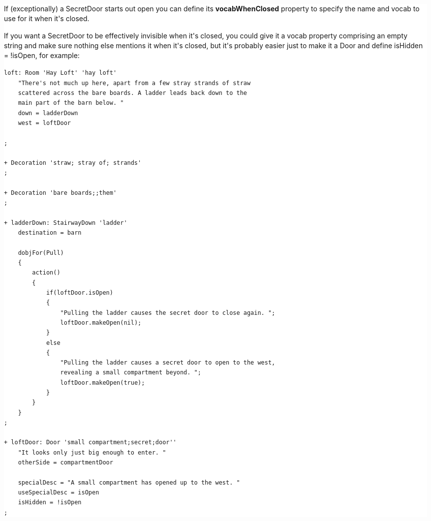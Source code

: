 If (exceptionally) a SecretDoor starts out open you can define its
**vocabWhenClosed** property to specify the name and vocab to use for it
when it's closed.

If you want a SecretDoor to be effectively invisible when it's closed,
you could give it a vocab property comprising an empty string and make
sure nothing else mentions it when it's closed, but it's probably easier
just to make it a Door and define <span class="code">isHidden =
!isOpen</span>, for example:

<div class="code">

    loft: Room 'Hay Loft' 'hay loft'
        "There's not much up here, apart from a few stray strands of straw
        scattered across the bare boards. A ladder leads back down to the
        main part of the barn below. "
        down = ladderDown
        west = loftDoor
        
    ;

    + Decoration 'straw; stray of; strands'
    ;
        
    + Decoration 'bare boards;;them'
    ;

    + ladderDown: StairwayDown 'ladder'
        destination = barn
        
        dobjFor(Pull)
        {
            action()
            {
                if(loftDoor.isOpen)
                {
                    "Pulling the ladder causes the secret door to close again. ";
                    loftDoor.makeOpen(nil);
                }
                else
                {
                    "Pulling the ladder causes a secret door to open to the west,
                    revealing a small compartment beyond. ";
                    loftDoor.makeOpen(true);                
                }
            }
        }
    ;

    + loftDoor: Door 'small compartment;secret;door''
        "It looks only just big enough to enter. "
        otherSide = compartmentDoor   
        
        specialDesc = "A small compartment has opened up to the west. "
        useSpecialDesc = isOpen
        isHidden = !isOpen
    ;
